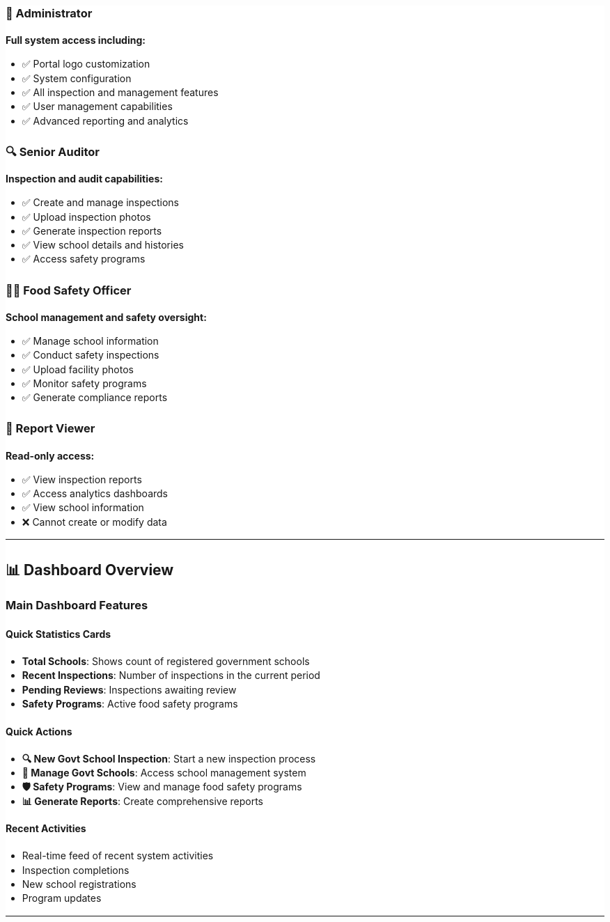### 🔑 Administrator
**Full system access including:**
- ✅ Portal logo customization
- ✅ System configuration
- ✅ All inspection and management features
- ✅ User management capabilities
- ✅ Advanced reporting and analytics

### 🔍 Senior Auditor
**Inspection and audit capabilities:**
- ✅ Create and manage inspections
- ✅ Upload inspection photos
- ✅ Generate inspection reports
- ✅ View school details and histories
- ✅ Access safety programs

### 👨‍💼 Food Safety Officer
**School management and safety oversight:**
- ✅ Manage school information
- ✅ Conduct safety inspections
- ✅ Upload facility photos
- ✅ Monitor safety programs
- ✅ Generate compliance reports

### 👀 Report Viewer
**Read-only access:**
- ✅ View inspection reports
- ✅ Access analytics dashboards
- ✅ View school information
- ❌ Cannot create or modify data

---

## 📊 Dashboard Overview

### Main Dashboard Features

#### Quick Statistics Cards
- **Total Schools**: Shows count of registered government schools
- **Recent Inspections**: Number of inspections in the current period
- **Pending Reviews**: Inspections awaiting review
- **Safety Programs**: Active food safety programs

#### Quick Actions
- **🔍 New Govt School Inspection**: Start a new inspection process
- **🏫 Manage Govt Schools**: Access school management system
- **🛡️ Safety Programs**: View and manage food safety programs
- **📊 Generate Reports**: Create comprehensive reports

#### Recent Activities
- Real-time feed of recent system activities
- Inspection completions
- New school registrations
- Program updates

---